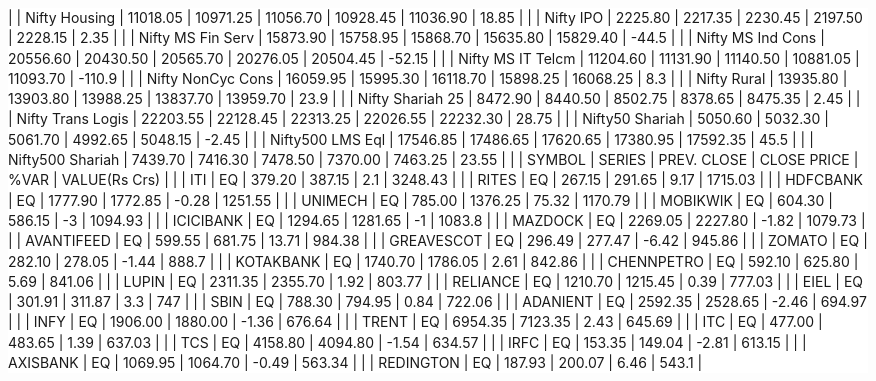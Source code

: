 |  | Nifty Housing | 11018.05 | 10971.25 | 11056.70 | 10928.45 | 11036.90 | 18.85 |
|  | Nifty IPO | 2225.80 | 2217.35 | 2230.45 | 2197.50 | 2228.15 | 2.35 |
|  | Nifty MS Fin Serv | 15873.90 | 15758.95 | 15868.70 | 15635.80 | 15829.40 | -44.5 |
|  | Nifty MS Ind Cons | 20556.60 | 20430.50 | 20565.70 | 20276.05 | 20504.45 | -52.15 |
|  | Nifty MS IT Telcm | 11204.60 | 11131.90 | 11140.50 | 10881.05 | 11093.70 | -110.9 |
|  | Nifty NonCyc Cons | 16059.95 | 15995.30 | 16118.70 | 15898.25 | 16068.25 | 8.3 |
|  | Nifty Rural | 13935.80 | 13903.80 | 13988.25 | 13837.70 | 13959.70 | 23.9 |
|  | Nifty Shariah 25 | 8472.90 | 8440.50 | 8502.75 | 8378.65 | 8475.35 | 2.45 |
|  | Nifty Trans Logis | 22203.55 | 22128.45 | 22313.25 | 22026.55 | 22232.30 | 28.75 |
|  | Nifty50 Shariah | 5050.60 | 5032.30 | 5061.70 | 4992.65 | 5048.15 | -2.45 |
|  | Nifty500 LMS Eql | 17546.85 | 17486.65 | 17620.65 | 17380.95 | 17592.35 | 45.5 |
|  | Nifty500 Shariah | 7439.70 | 7416.30 | 7478.50 | 7370.00 | 7463.25 | 23.55 |
|  | SYMBOL | SERIES | PREV. CLOSE | CLOSE PRICE | %VAR | VALUE(Rs Crs) |
|  | ITI | EQ | 379.20 | 387.15 | 2.1 | 3248.43 |
|  | RITES | EQ | 267.15 | 291.65 | 9.17 | 1715.03 |
|  | HDFCBANK | EQ | 1777.90 | 1772.85 | -0.28 | 1251.55 |
|  | UNIMECH | EQ | 785.00 | 1376.25 | 75.32 | 1170.79 |
|  | MOBIKWIK | EQ | 604.30 | 586.15 | -3 | 1094.93 |
|  | ICICIBANK | EQ | 1294.65 | 1281.65 | -1 | 1083.8 |
|  | MAZDOCK | EQ | 2269.05 | 2227.80 | -1.82 | 1079.73 |
|  | AVANTIFEED | EQ | 599.55 | 681.75 | 13.71 | 984.38 |
|  | GREAVESCOT | EQ | 296.49 | 277.47 | -6.42 | 945.86 |
|  | ZOMATO | EQ | 282.10 | 278.05 | -1.44 | 888.7 |
|  | KOTAKBANK | EQ | 1740.70 | 1786.05 | 2.61 | 842.86 |
|  | CHENNPETRO | EQ | 592.10 | 625.80 | 5.69 | 841.06 |
|  | LUPIN | EQ | 2311.35 | 2355.70 | 1.92 | 803.77 |
|  | RELIANCE | EQ | 1210.70 | 1215.45 | 0.39 | 777.03 |
|  | EIEL | EQ | 301.91 | 311.87 | 3.3 | 747 |
|  | SBIN | EQ | 788.30 | 794.95 | 0.84 | 722.06 |
|  | ADANIENT | EQ | 2592.35 | 2528.65 | -2.46 | 694.97 |
|  | INFY | EQ | 1906.00 | 1880.00 | -1.36 | 676.64 |
|  | TRENT | EQ | 6954.35 | 7123.35 | 2.43 | 645.69 |
|  | ITC | EQ | 477.00 | 483.65 | 1.39 | 637.03 |
|  | TCS | EQ | 4158.80 | 4094.80 | -1.54 | 634.57 |
|  | IRFC | EQ | 153.35 | 149.04 | -2.81 | 613.15 |
|  | AXISBANK | EQ | 1069.95 | 1064.70 | -0.49 | 563.34 |
|  | REDINGTON | EQ | 187.93 | 200.07 | 6.46 | 543.1 |